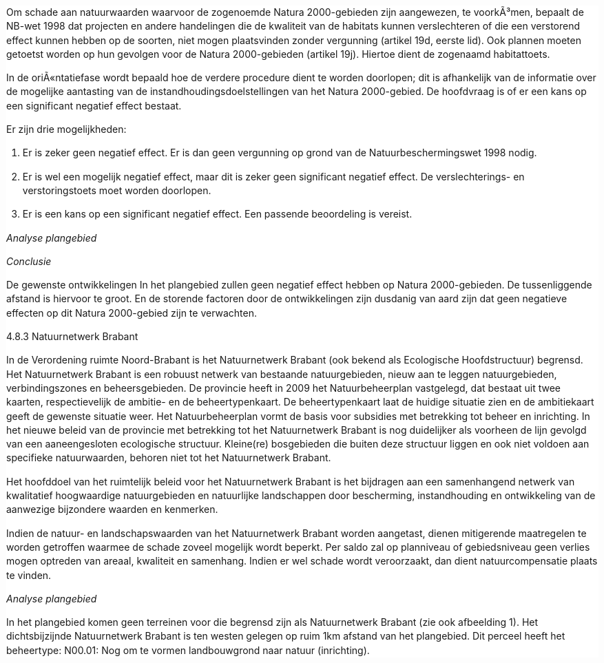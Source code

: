 Om schade aan natuurwaarden waarvoor de zogenoemde Natura 2000\-gebieden zijn aangewezen, te voorkÃ³men, bepaalt de NB\-wet 1998 dat projecten en andere handelingen die de kwaliteit van de habitats kunnen verslechteren of die een verstorend effect kunnen hebben op de soorten, niet mogen plaatsvinden zonder vergunning (artikel 19d, eerste lid). Ook plannen moeten getoetst worden op hun gevolgen voor de Natura 2000\-gebieden (artikel 19j). Hiertoe dient de zogenaamd habitattoets.

In de oriÃ«ntatiefase wordt bepaald hoe de verdere procedure dient te worden doorlopen; dit is afhankelijk van de informatie over de mogelijke aantasting van de instandhoudingsdoelstellingen van het Natura 2000\-gebied. De hoofdvraag is of er een kans op een significant negatief effect bestaat.

Er zijn drie mogelijkheden:

1. Er is zeker geen negatief effect. Er is dan geen vergunning op grond van de Natuurbeschermingswet 1998 nodig.

2. Er is wel een mogelijk negatief effect, maar dit is zeker geen significant negatief effect. De verslechterings\- en verstoringstoets moet worden doorlopen.

3. Er is een kans op een significant negatief effect. Een passende beoordeling is vereist.

*Analyse plangebied*

*Conclusie*

De gewenste ontwikkelingen In het plangebied zullen geen negatief effect hebben op Natura 2000\-gebieden. De tussenliggende afstand is hiervoor te groot. En de storende factoren door de ontwikkelingen zijn dusdanig van aard zijn dat geen negatieve effecten op dit Natura 2000\-gebied zijn te verwachten.

4\.8\.3 Natuurnetwerk Brabant

In de Verordening ruimte Noord\-Brabant is het Natuurnetwerk Brabant (ook bekend als Ecologische Hoofdstructuur) begrensd. Het Natuurnetwerk Brabant is een robuust netwerk van bestaande natuurgebieden, nieuw aan te leggen natuurgebieden, verbindingszones en beheersgebieden. De provincie heeft in 2009 het Natuurbeheerplan vastgelegd, dat bestaat uit twee kaarten, respectievelijk de ambitie\- en de beheertypenkaart. De beheertypenkaart laat de huidige situatie zien en de ambitiekaart geeft de gewenste situatie weer. Het Natuurbeheerplan vormt de basis voor subsidies met betrekking tot beheer en inrichting. In het nieuwe beleid van de provincie met betrekking tot het Natuurnetwerk Brabant is nog duidelijker als voorheen de lijn gevolgd van een aaneengesloten ecologische structuur. Kleine(re) bosgebieden die buiten deze structuur liggen en ook niet voldoen aan specifieke natuurwaarden, behoren niet tot het Natuurnetwerk Brabant.

Het hoofddoel van het ruimtelijk beleid voor het Natuurnetwerk Brabant is het bijdragen aan een samenhangend netwerk van kwalitatief hoogwaardige natuurgebieden en natuurlijke landschappen door bescherming, instandhouding en ontwikkeling van de aanwezige bijzondere waarden en kenmerken.

Indien de natuur\- en landschapswaarden van het Natuurnetwerk Brabant worden aangetast, dienen mitigerende maatregelen te worden getroffen waarmee de schade zoveel mogelijk wordt beperkt. Per saldo zal op planniveau of gebiedsniveau geen verlies mogen optreden van areaal, kwaliteit en samenhang. Indien er wel schade wordt veroorzaakt, dan dient natuurcompensatie plaats te vinden.

*Analyse plangebied*

In het plangebied komen geen terreinen voor die begrensd zijn als Natuurnetwerk Brabant (zie ook afbeelding 1\). Het dichtsbijzijnde Natuurnetwerk Brabant is ten westen gelegen op ruim 1km afstand van het plangebied. Dit perceel heeft het beheertype: N00\.01: Nog om te vormen landbouwgrond naar natuur (inrichting).

